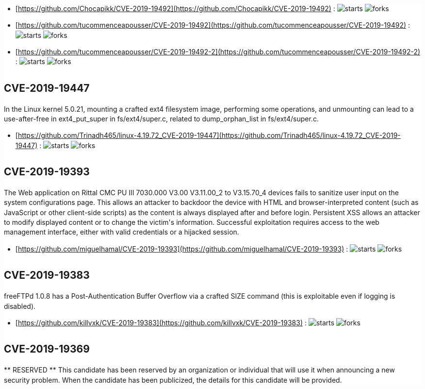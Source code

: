 
- [https://github.com/Chocapikk/CVE-2019-19492](https://github.com/Chocapikk/CVE-2019-19492) :  ![starts](https://img.shields.io/github/stars/Chocapikk/CVE-2019-19492.svg) ![forks](https://img.shields.io/github/forks/Chocapikk/CVE-2019-19492.svg)

- [https://github.com/tucommenceapousser/CVE-2019-19492](https://github.com/tucommenceapousser/CVE-2019-19492) :  ![starts](https://img.shields.io/github/stars/tucommenceapousser/CVE-2019-19492.svg) ![forks](https://img.shields.io/github/forks/tucommenceapousser/CVE-2019-19492.svg)

- [https://github.com/tucommenceapousser/CVE-2019-19492-2](https://github.com/tucommenceapousser/CVE-2019-19492-2) :  ![starts](https://img.shields.io/github/stars/tucommenceapousser/CVE-2019-19492-2.svg) ![forks](https://img.shields.io/github/forks/tucommenceapousser/CVE-2019-19492-2.svg)

## CVE-2019-19447
 In the Linux kernel 5.0.21, mounting a crafted ext4 filesystem image, performing some operations, and unmounting can lead to a use-after-free in ext4_put_super in fs/ext4/super.c, related to dump_orphan_list in fs/ext4/super.c.



- [https://github.com/Trinadh465/linux-4.19.72_CVE-2019-19447](https://github.com/Trinadh465/linux-4.19.72_CVE-2019-19447) :  ![starts](https://img.shields.io/github/stars/Trinadh465/linux-4.19.72_CVE-2019-19447.svg) ![forks](https://img.shields.io/github/forks/Trinadh465/linux-4.19.72_CVE-2019-19447.svg)

## CVE-2019-19393
 The Web application on Rittal CMC PU III 7030.000 V3.00 V3.11.00_2 to V3.15.70_4 devices fails to sanitize user input on the system configurations page. This allows an attacker to backdoor the device with HTML and browser-interpreted content (such as JavaScript or other client-side scripts) as the content is always displayed after and before login. Persistent XSS allows an attacker to modify displayed content or to change the victim's information. Successful exploitation requires access to the web management interface, either with valid credentials or a hijacked session.



- [https://github.com/miguelhamal/CVE-2019-19393](https://github.com/miguelhamal/CVE-2019-19393) :  ![starts](https://img.shields.io/github/stars/miguelhamal/CVE-2019-19393.svg) ![forks](https://img.shields.io/github/forks/miguelhamal/CVE-2019-19393.svg)

## CVE-2019-19383
 freeFTPd 1.0.8 has a Post-Authentication Buffer Overflow via a crafted SIZE command (this is exploitable even if logging is disabled).



- [https://github.com/killvxk/CVE-2019-19383](https://github.com/killvxk/CVE-2019-19383) :  ![starts](https://img.shields.io/github/stars/killvxk/CVE-2019-19383.svg) ![forks](https://img.shields.io/github/forks/killvxk/CVE-2019-19383.svg)

## CVE-2019-19369
 ** RESERVED ** This candidate has been reserved by an organization or individual that will use it when announcing a new security problem. When the candidate has been publicized, the details for this candidate will be provided.
